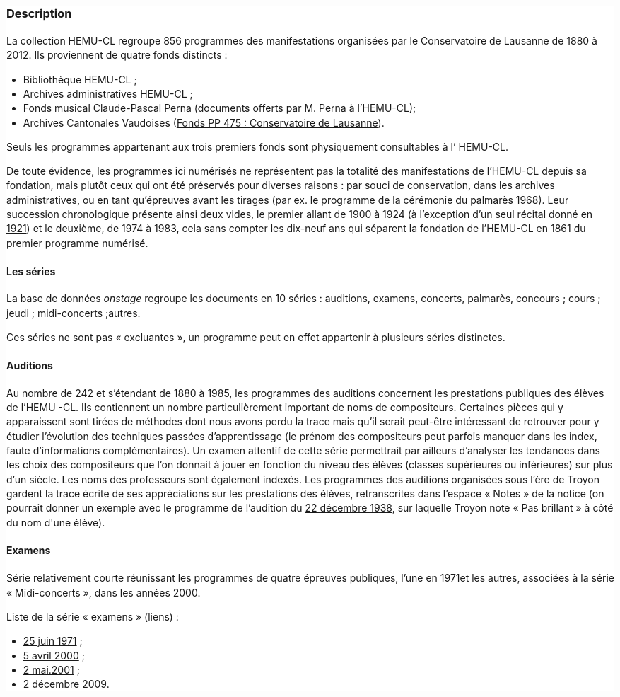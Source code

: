 ### Description

La collection HEMU-CL regroupe 856 programmes des manifestations organisées par le Conservatoire de Lausanne de 1880 à 2012\. Ils proviennent de quatre fonds distincts :

*   Bibliothèque HEMU-CL ;
*   Archives administratives HEMU-CL ;
*   Fonds musical Claude-Pascal Perna ([documents offerts par M. Perna à l’HEMU-CL](http://opacbiblio.hemu-cl.ch/cgi-bin/koha/opac-search.pl?q=claude-pascal+perna));
*   Archives Cantonales Vaudoises ([Fonds PP 475 : Conservatoire de Lausanne](http://www.davel.vd.ch/detail.aspx?ID=43974)).

Seuls les programmes appartenant aux trois premiers fonds sont physiquement consultables à l’ HEMU-CL.

De toute évidence, les programmes ici numérisés ne représentent pas la totalité des manifestations de l’HEMU-CL depuis sa fondation, mais plutôt ceux qui ont été préservés pour diverses raisons : par souci de conservation, dans les archives administratives, ou en tant qu’épreuves avant les tirages (par ex. le programme de la [cérémonie du palmarès 1968](/source/CH_LAc_prg_palmares-0010)). Leur succession chronologique présente ainsi deux vides, le premier allant de 1900 à 1924 (à l’exception d’un seul [récital donné en 1921](/source/CH_LAc_prg_dates-0062)) et le deuxième, de 1974 à 1983, cela sans compter les dix-neuf ans qui séparent la fondation de l’HEMU-CL en 1861 du [premier programme numérisé](/source/CH_LAc_prg_dates-0001).

#### Les séries

La base de données _onstage_ regroupe les documents en 10 séries : auditions, examens, concerts, palmarès, concours ; cours ; jeudi ; midi-concerts ;autres.  

Ces séries ne sont pas « excluantes », un programme peut en effet appartenir à plusieurs séries distinctes.

#### Auditions

Au nombre de 242 et s’étendant de 1880 à 1985, les programmes des auditions concernent les prestations publiques des élèves de l’HEMU -CL. Ils contiennent un nombre particulièrement important de noms de compositeurs. Certaines pièces qui y apparaissent sont tirées de méthodes dont nous avons perdu la trace mais qu’il serait peut-être intéressant de retrouver pour y étudier l’évolution des techniques passées d’apprentissage (le prénom des compositeurs peut parfois manquer dans les index, faute d’informations complémentaires). Un examen attentif de cette série permettrait par ailleurs d’analyser les tendances dans les choix des compositeurs que l’on donnait à jouer en fonction du niveau des élèves (classes supérieures ou inférieures) sur plus d’un siècle. Les noms des professeurs sont également indexés. Les programmes des auditions organisées sous l’ère de Troyon gardent la trace écrite de ses appréciations sur les prestations des élèves, retranscrites dans l’espace « Notes » de la notice (on pourrait donner un exemple avec le programme de l’audition du [22 décembre 1938](/source/CH_LAc_prg_dates-0188), sur laquelle Troyon note « Pas brillant » à côté du nom d'une élève).

#### Examens

Série relativement courte réunissant les programmes de quatre épreuves publiques, l’une en 1971et les autres, associées à la série « Midi-concerts », dans les années 2000.

Liste de la série « examens » (liens) :

*   [25 juin 1971](/source/CH_LAc_prg_saisons-0228) ;
*   [5 avril 2000](/source/CH_LAc_prg_midi-concerts-0038) ;
*   [2 mai.2001](/source/CH_LAc_prg_midi-concerts-0074) ;
*   [2 décembre 2009](/source/CH_LAc_prg_midi-concerts-0255).
